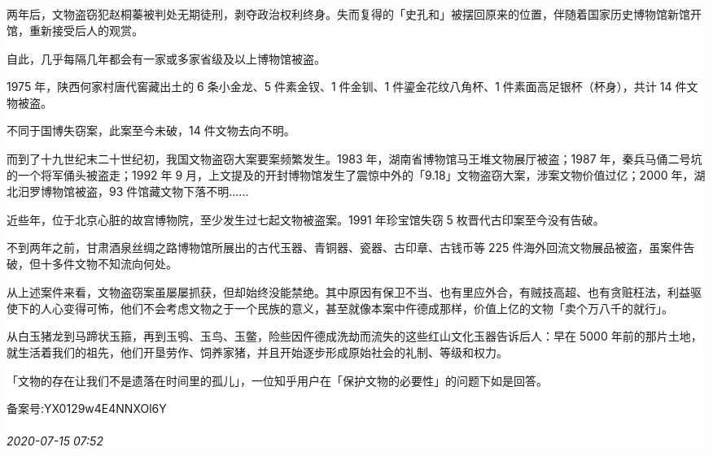 
两年后，文物盗窃犯赵桐蓁被判处无期徒刑，剥夺政治权利终身。失而复得的「史孔和」被摆回原来的位置，伴随着国家历史博物馆新馆开馆，重新接受后人的观赏。


自此，几乎每隔几年都会有一家或多家省级及以上博物馆被盗。


1975 年，陕西何家村唐代窖藏出土的 6 条小金龙、5 件素金钗、1 件金钏、1 件鎏金花纹八角杯、1 件素面高足银杯（杯身），共计 14 件文物被盗。


不同于国博失窃案，此案至今未破，14 件文物去向不明。


而到了十九世纪末二十世纪初，我国文物盗窃大案要案频繁发生。1983 年，湖南省博物馆马王堆文物展厅被盗；1987 年，秦兵马俑二号坑的一个将军俑头被盗走；1992 年 9 月，上文提及的开封博物馆发生了震惊中外的「9.18」文物盗窃大案，涉案文物价值过亿；2000 年，湖北汨罗博物馆被盗，93 件馆藏文物下落不明......


近些年，位于北京心脏的故宫博物院，至少发生过七起文物被盗案。1991 年珍宝馆失窃 5 枚晋代古印案至今没有告破。


不到两年之前，甘肃酒泉丝绸之路博物馆所展出的古代玉器、青铜器、瓷器、古印章、古钱币等 225 件海外回流文物展品被盗，虽案件告破，但十多件文物不知流向何处。


从上述案件来看，文物盗窃案虽屡屡抓获，但却始终没能禁绝。其中原因有保卫不当、也有里应外合，有贼技高超、也有贪赃枉法，利益驱使下的人心变得可怖，他们不会考虑文物之于一个民族的意义，甚至就像本案中仵德成那样，价值上亿的文物「卖个万八千的就行」。


从白玉猪龙到马蹄状玉箍，再到玉鸮、玉鸟、玉鳖，险些因仵德成洗劫而流失的这些红山文化玉器告诉后人：早在 5000 年前的那片土地，就生活着我们的祖先，他们开垦劳作、饲养家猪，并且开始逐步形成原始社会的礼制、等级和权力。


「文物的存在让我们不是遗落在时间里的孤儿」，一位知乎用户在「保护文物的必要性」的问题下如是回答。


备案号:YX0129w4E4NNXOl6Y


###### 2020-07-15 07:52
